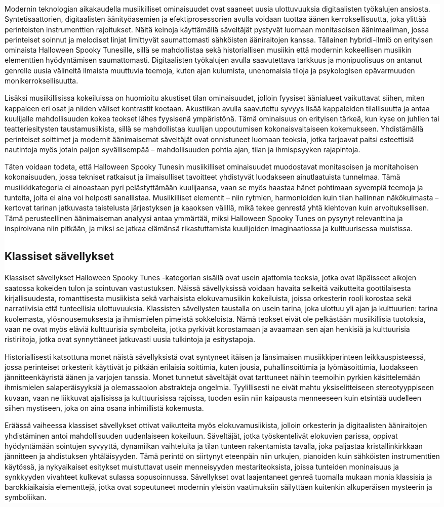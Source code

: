 Modernin teknologian aikakaudella musiikilliset ominaisuudet ovat saaneet uusia ulottuvuuksia digitaalisten työkalujen ansiosta. Syntetisaattorien, digitaalisten äänityöasemien ja efektiprosessorien avulla voidaan tuottaa äänen kerroksellisuutta, joka ylittää perinteisten instrumenttien rajoitukset. Näitä keinoja käyttämällä säveltäjät pystyvät luomaan monitasoisen äänimaailman, jossa perinteiset soinnut ja melodiset linjat limittyvät saumattomasti sähköisten ääniraitojen kanssa. Tällainen hybridi-ilmiö on erityisen ominaista Halloween Spooky Tunesille, sillä se mahdollistaa sekä historiallisen musiikin että modernin kokeellisen musiikin elementtien hyödyntämisen saumattomasti. Digitaalisten työkalujen avulla saavutettava tarkkuus ja monipuolisuus on antanut genrelle uusia välineitä ilmaista muuttuvia teemoja, kuten ajan kulumista, unenomaisia tiloja ja psykologisen epävarmuuden monikerroksellisuutta.

Lisäksi musiikillisissa kokeiluissa on huomioitu akustiset tilan ominaisuudet, jolloin fyysiset äänialueet vaikuttavat siihen, miten kappaleen eri osat ja niiden väliset kontrastit koetaan. Akustiikan avulla saavutettu syvyys lisää kappaleiden tilallisuutta ja antaa kuulijalle mahdollisuuden kokea teokset lähes fyysisenä ympäristönä. Tämä ominaisuus on erityisen tärkeä, kun kyse on juhlien tai teatteriesitysten taustamusiikista, sillä se mahdollistaa kuulijan uppoutumisen kokonaisvaltaiseen kokemukseen. Yhdistämällä perinteiset soittimet ja modernit äänimaisemat säveltäjät ovat onnistuneet luomaan teoksia, jotka tarjoavat paitsi esteettisiä nautintoja myös jotain paljon syvällisempää – mahdollisuuden pohtia ajan, tilan ja ihmispsyyken rajapintoja.

Täten voidaan todeta, että Halloween Spooky Tunesin musiikilliset ominaisuudet muodostavat monitasoisen ja monitahoisen kokonaisuuden, jossa tekniset ratkaisut ja ilmaisulliset tavoitteet yhdistyvät luodakseen ainutlaatuista tunnelmaa. Tämä musiikkikategoria ei ainoastaan pyri pelästyttämään kuulijaansa, vaan se myös haastaa hänet pohtimaan syvempiä teemoja ja tunteita, joita ei aina voi helposti sanallistaa. Musiikilliset elementit – niin rytmien, harmonioiden kuin tilan hallinnan näkökulmasta – kertovat tarinan jatkuvasta taistelusta järjestyksen ja kaaoksen välillä, mikä tekee genrestä yhtä kiehtovan kuin arvoituksellisen. Tämä perusteellinen äänimaiseman analyysi antaa ymmärtää, miksi Halloween Spooky Tunes on pysynyt relevanttina ja inspiroivana niin pitkään, ja miksi se jatkaa elämänsä rikastuttamista kuulijoiden imaginaatiossa ja kulttuurisessa muistissa.


## Klassiset sävellykset

Klassiset sävellykset Halloween Spooky Tunes -kategorian sisällä ovat usein ajattomia teoksia, jotka ovat läpäisseet aikojen saatossa kokeiden tulon ja sointuvan vastustuksen. Näissä sävellyksissä voidaan havaita selkeitä vaikutteita goottilaisesta kirjallisuudesta, romanttisesta musiikista sekä varhaisista elokuvamusiikin kokeiluista, joissa orkesterin rooli korostaa sekä narratiivisia että tunteellisia ulottuvuuksia. Klassisten sävellysten taustalla on usein tarina, joka ulottuu yli ajan ja kulttuurien: tarina kuolemasta, ylösnousemuksesta ja ihmismielen pimeistä sokkeloista. Nämä teokset eivät ole pelkästään musiikillisia tuotoksia, vaan ne ovat myös eläviä kulttuurisia symboleita, jotka pyrkivät korostamaan ja avaamaan sen ajan henkisiä ja kulttuurisia ristiriitoja, jotka ovat synnyttäneet jatkuvasti uusia tulkintoja ja esitystapoja.

Historiallisesti katsottuna monet näistä sävellyksistä ovat syntyneet itäisen ja länsimaisen musiikkiperinteen leikkauspisteessä, jossa perinteiset orkesterit käyttivät jo pitkään erilaisia soittimia, kuten jousia, puhallinsoittimia ja lyömäsoittimia, luodakseen jännitteenkäyristä äänen ja varjojen tanssia. Monet tunnetut säveltäjät ovat tarttuneet näihin teemoihin pyrkien käsittelemään ihmismielen salaperäisyyksiä ja olemassaolon abstrakteja ongelmia. Tyylillisesti ne eivät mahtu yksiselitteiseen stereotyyppiseen kuvaan, vaan ne liikkuvat ajallisissa ja kulttuurisissa rajoissa, tuoden esiin niin kaipausta menneeseen kuin etsintää uudelleen siihen mystiseen, joka on aina osana inhimillistä kokemusta.

Eräässä vaiheessa klassiset sävellykset ottivat vaikutteita myös elokuvamusiikista, jolloin orkesterin ja digitaalisten ääniraitojen yhdistäminen antoi mahdollisuuden uudenlaiseen kokeiluun. Säveltäjät, jotka työskentelivät elokuvien parissa, oppivat hyödyntämään sointujen syvyyttä, dynamiikan vaihteluita ja tilan tunteen rakentamista tavalla, joka paljastaa kristallinkirkkaan jännitteen ja ahdistuksen yhtäläisyyden. Tämä perintö on siirtynyt eteenpäin niin urkujen, pianoiden kuin sähköisten instrumenttien käytössä, ja nykyaikaiset esitykset muistuttavat usein menneisyyden mestariteoksista, joissa tunteiden moninaisuus ja synkkyyden vivahteet kulkevat sulassa sopusoinnussa. Sävellykset ovat laajentaneet genreä tuomalla mukaan monia klassisia ja barokkiaikaisia elementtejä, jotka ovat sopeutuneet modernin yleisön vaatimuksiin säilyttäen kuitenkin alkuperäisen mysteerin ja symboliikan.

